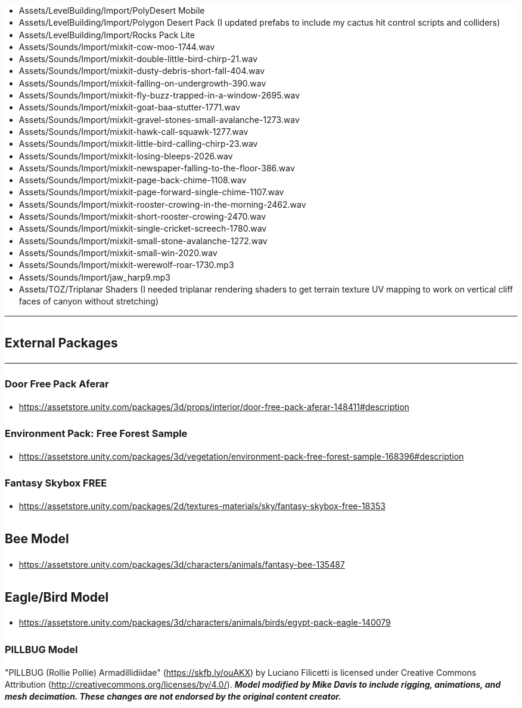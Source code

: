 * Assets/LevelBuilding/Import/PolyDesert Mobile
* Assets/LevelBuilding/Import/Polygon Desert Pack (I updated prefabs to include my cactus hit control scripts and colliders)
* Assets/LevelBuilding/Import/Rocks Pack Lite
* Assets/Sounds/Import/mixkit-cow-moo-1744.wav
* Assets/Sounds/Import/mixkit-double-little-bird-chirp-21.wav
* Assets/Sounds/Import/mixkit-dusty-debris-short-fall-404.wav
* Assets/Sounds/Import/mixkit-falling-on-undergrowth-390.wav
* Assets/Sounds/Import/mixkit-fly-buzz-trapped-in-a-window-2695.wav
* Assets/Sounds/Import/mixkit-goat-baa-stutter-1771.wav
* Assets/Sounds/Import/mixkit-gravel-stones-small-avalanche-1273.wav
* Assets/Sounds/Import/mixkit-hawk-call-squawk-1277.wav
* Assets/Sounds/Import/mixkit-little-bird-calling-chirp-23.wav
* Assets/Sounds/Import/mixkit-losing-bleeps-2026.wav
* Assets/Sounds/Import/mixkit-newspaper-falling-to-the-floor-386.wav
* Assets/Sounds/Import/mixkit-page-back-chime-1108.wav
* Assets/Sounds/Import/mixkit-page-forward-single-chime-1107.wav
* Assets/Sounds/Import/mixkit-rooster-crowing-in-the-morning-2462.wav
* Assets/Sounds/Import/mixkit-short-rooster-crowing-2470.wav
* Assets/Sounds/Import/mixkit-single-cricket-screech-1780.wav
* Assets/Sounds/Import/mixkit-small-stone-avalanche-1272.wav
* Assets/Sounds/Import/mixkit-small-win-2020.wav
* Assets/Sounds/Import/mixkit-werewolf-roar-1730.mp3
* Assets/Sounds/Import/jaw_harp9.mp3
* Assets/TOZ/Triplanar Shaders (I needed triplanar rendering shaders to get terrain texture UV mapping to work on vertical cliff faces of canyon without stretching)


----------------------
## External Packages
----------------------

### Door Free Pack Aferar
* https://assetstore.unity.com/packages/3d/props/interior/door-free-pack-aferar-148411#description

### Environment Pack: Free Forest Sample
* https://assetstore.unity.com/packages/3d/vegetation/environment-pack-free-forest-sample-168396#description

### Fantasy Skybox FREE
* https://assetstore.unity.com/packages/2d/textures-materials/sky/fantasy-skybox-free-18353

## Bee Model
* https://assetstore.unity.com/packages/3d/characters/animals/fantasy-bee-135487

## Eagle/Bird Model
* https://assetstore.unity.com/packages/3d/characters/animals/birds/egypt-pack-eagle-140079

### PILLBUG Model
"PILLBUG (Rollie Pollie) Armadillidiidae" (https://skfb.ly/ouAKX) by Luciano Filicetti is licensed under Creative Commons Attribution (http://creativecommons.org/licenses/by/4.0/).
***Model modified by Mike Davis to include rigging, animations, and mesh decimation. These changes are not endorsed by the original content creator.***
